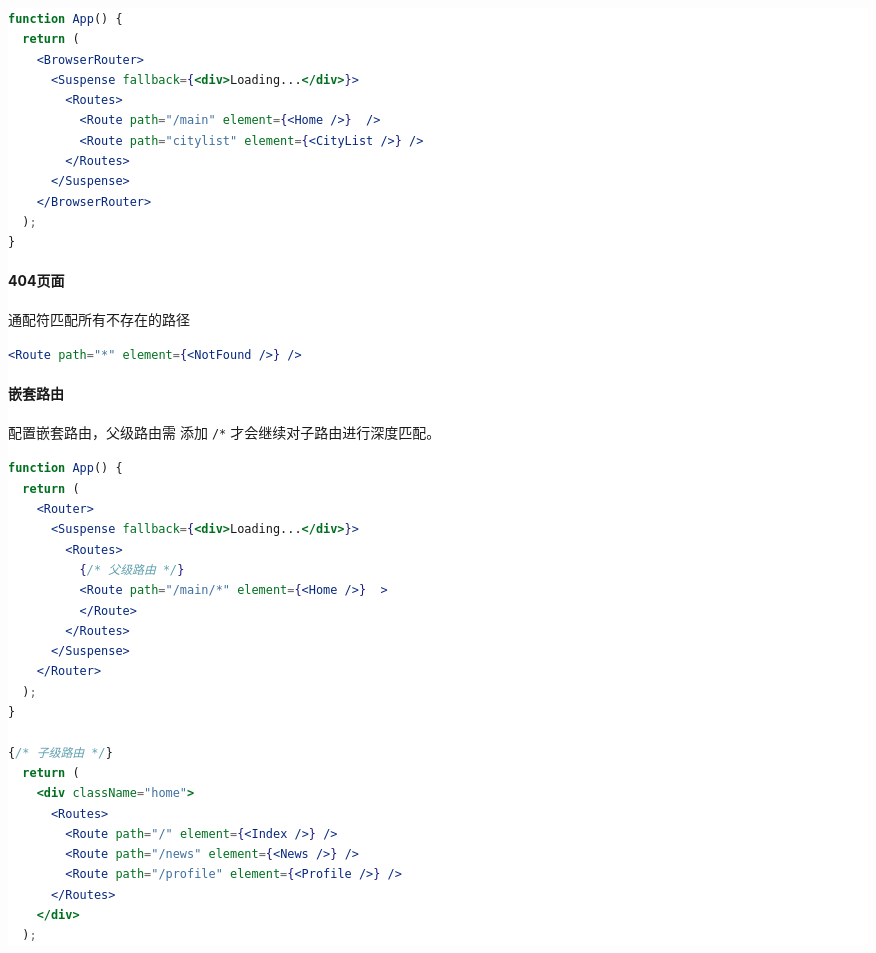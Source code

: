 ```jsx
function App() {
  return (
    <BrowserRouter>
      <Suspense fallback={<div>Loading...</div>}>
        <Routes>
          <Route path="/main" element={<Home />}  />
          <Route path="citylist" element={<CityList />} />
        </Routes>
      </Suspense>
    </BrowserRouter>
  );
}
```


#### 404页面
通配符匹配所有不存在的路径
```jsx
<Route path="*" element={<NotFound />} />
```


#### 嵌套路由
配置嵌套路由，父级路由需 添加 `/*` 才会继续对子路由进行深度匹配。
```jsx
function App() {
  return (
    <Router>
      <Suspense fallback={<div>Loading...</div>}>
        <Routes>
          {/* 父级路由 */}
          <Route path="/main/*" element={<Home />}  >
          </Route>
        </Routes>
      </Suspense>
    </Router>
  );
}

{/* 子级路由 */}
  return (
    <div className="home">
      <Routes>
        <Route path="/" element={<Index />} />
        <Route path="/news" element={<News />} />
        <Route path="/profile" element={<Profile />} />
      </Routes>
    </div>
  );
```



